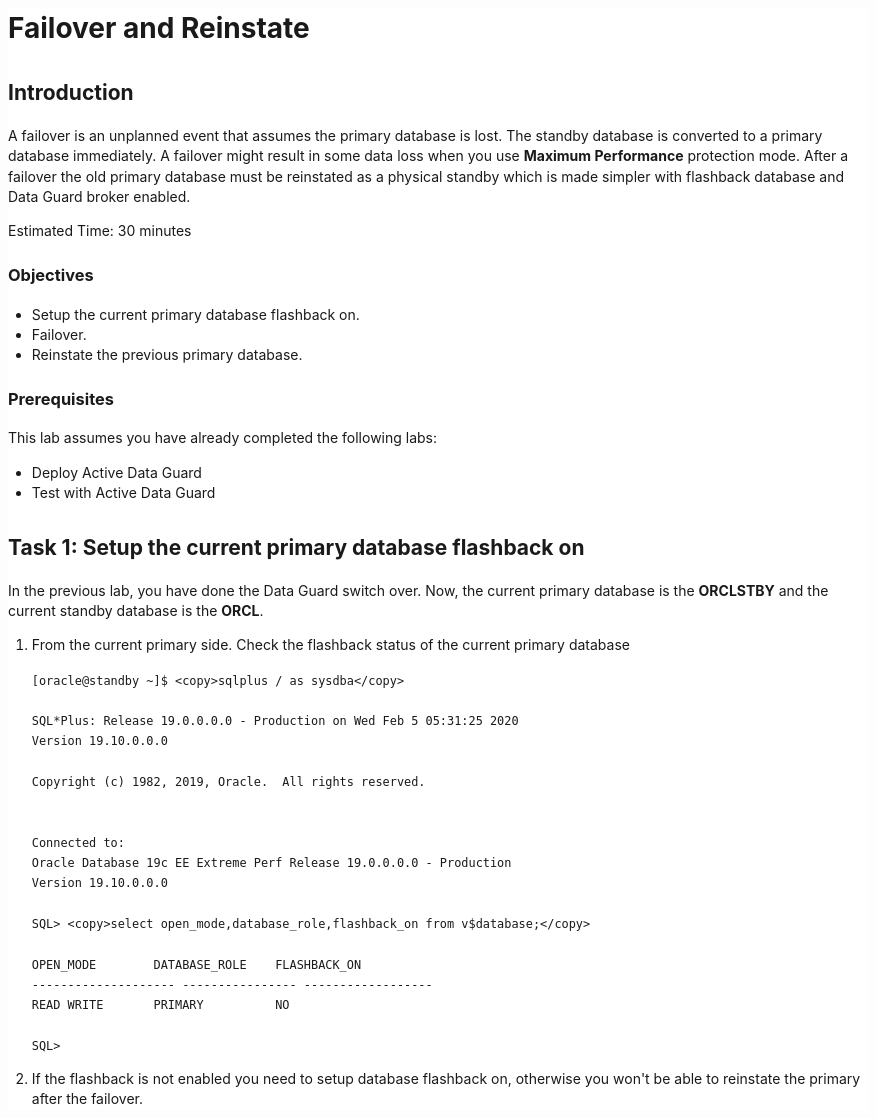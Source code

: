 # Failover and Reinstate

## Introduction
A failover is an unplanned event that assumes the primary database is lost. The standby database is converted to a primary database immediately. A failover might result in some data loss when you use **Maximum Performance** protection mode. After a failover the old primary database must be reinstated as a physical standby which is made simpler with flashback database and Data Guard broker enabled. 

Estimated Time: 30 minutes

### Objectives
- Setup the current primary database flashback on.
- Failover.
- Reinstate the previous primary database.

### Prerequisites

This lab assumes you have already completed the following labs:

- Deploy Active Data Guard
- Test with Active Data Guard

## Task 1: Setup the current primary database flashback on

In the previous lab, you have done the Data Guard switch over. Now, the current primary database is the **ORCLSTBY** and the current standby database is the **ORCL**.

1. From the current primary side. Check the flashback status of the current primary database

    ```
    [oracle@standby ~]$ <copy>sqlplus / as sysdba</copy>
    
    SQL*Plus: Release 19.0.0.0.0 - Production on Wed Feb 5 05:31:25 2020
    Version 19.10.0.0.0
    
    Copyright (c) 1982, 2019, Oracle.  All rights reserved.
    
    
    Connected to:
    Oracle Database 19c EE Extreme Perf Release 19.0.0.0.0 - Production
    Version 19.10.0.0.0
    
    SQL> <copy>select open_mode,database_role,flashback_on from v$database;</copy>
    
    OPEN_MODE	     DATABASE_ROLE    FLASHBACK_ON
    -------------------- ---------------- ------------------
    READ WRITE	     PRIMARY	      NO
    
    SQL> 
    ```

2. If the flashback is not enabled you need to setup database flashback on, otherwise you won't be able to reinstate the primary after the failover.
